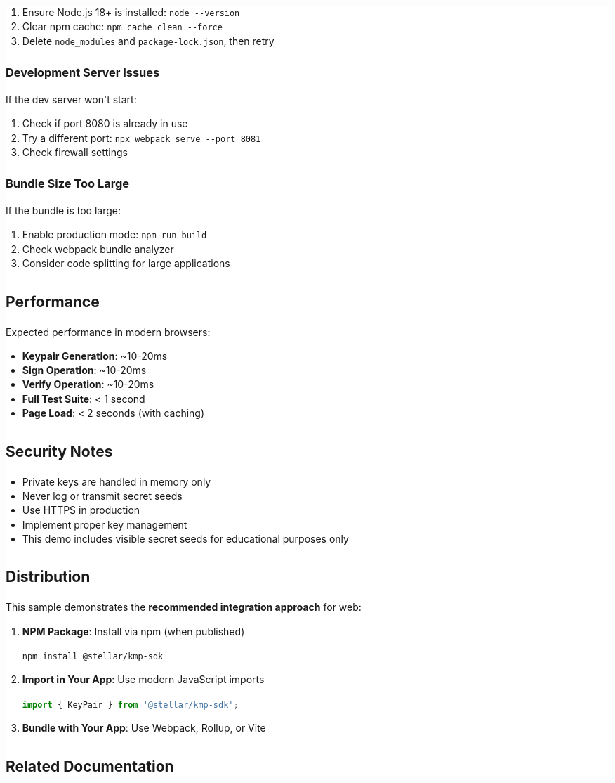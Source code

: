 1. Ensure Node.js 18+ is installed: `node --version`
2. Clear npm cache: `npm cache clean --force`
3. Delete `node_modules` and `package-lock.json`, then retry

### Development Server Issues

If the dev server won't start:

1. Check if port 8080 is already in use
2. Try a different port: `npx webpack serve --port 8081`
3. Check firewall settings

### Bundle Size Too Large

If the bundle is too large:

1. Enable production mode: `npm run build`
2. Check webpack bundle analyzer
3. Consider code splitting for large applications

## Performance

Expected performance in modern browsers:

- **Keypair Generation**: ~10-20ms
- **Sign Operation**: ~10-20ms
- **Verify Operation**: ~10-20ms
- **Full Test Suite**: < 1 second
- **Page Load**: < 2 seconds (with caching)

## Security Notes

- Private keys are handled in memory only
- Never log or transmit secret seeds
- Use HTTPS in production
- Implement proper key management
- This demo includes visible secret seeds for educational purposes only

## Distribution

This sample demonstrates the **recommended integration approach** for web:

1. **NPM Package**: Install via npm (when published)
   ```bash
   npm install @stellar/kmp-sdk
   ```

2. **Import in Your App**: Use modern JavaScript imports
   ```javascript
   import { KeyPair } from '@stellar/kmp-sdk';
   ```

3. **Bundle with Your App**: Use Webpack, Rollup, or Vite

## Related Documentation
